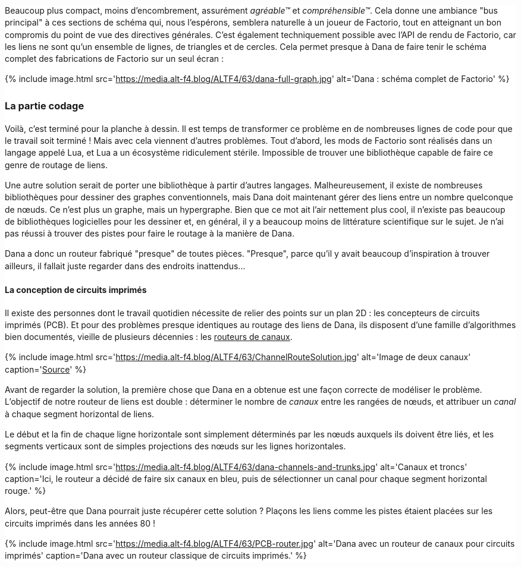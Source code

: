 Beaucoup plus compact, moins d’encombrement, assurément *agréable™* et *compréhensible™*. Cela donne une ambiance "bus principal" à ces sections de schéma qui, nous l’espérons, semblera naturelle à un joueur de Factorio, tout en atteignant un bon compromis du point de vue des directives générales.  C’est également techniquement possible avec l’API de rendu de Factorio, car les liens ne sont qu’un ensemble de lignes, de triangles et de cercles. Cela permet presque à Dana de faire tenir le schéma complet des fabrications de Factorio sur un seul écran :

{% include image.html src='https://media.alt-f4.blog/ALTF4/63/dana-full-graph.jpg' alt='Dana : schéma complet de Factorio' %}

### La partie codage

Voilà, c’est terminé pour la planche à dessin. Il est temps de transformer ce problème en de nombreuses lignes de code pour que le travail soit terminé ! Mais avec cela viennent d’autres problèmes. Tout d’abord, les mods de Factorio sont réalisés dans un langage appelé Lua, et Lua a un écosystème ridiculement stérile. Impossible de trouver une bibliothèque capable de faire ce genre de routage de liens.

Une autre solution serait de porter une bibliothèque à partir d’autres langages. Malheureusement, il existe de nombreuses bibliothèques pour dessiner des graphes conventionnels, mais Dana doit maintenant gérer des liens entre un nombre quelconque de nœuds. Ce n’est plus un graphe, mais un hypergraphe. Bien que ce mot ait l’air nettement plus cool, il n’existe pas beaucoup de bibliothèques logicielles pour les dessiner et, en général, il y a beaucoup moins de littérature scientifique sur le sujet. Je n’ai pas réussi à trouver des pistes pour faire le routage à la manière de Dana.

Dana a donc un routeur fabriqué "presque" de toutes pièces. "Presque", parce qu’il y avait beaucoup d’inspiration à trouver ailleurs, il fallait juste regarder dans des endroits inattendus...

#### La conception de circuits imprimés

Il existe des personnes dont le travail quotidien nécessite de relier des points sur un plan 2D : les concepteurs de circuits imprimés (PCB). Et pour des problèmes presque identiques au routage des liens de Dana, ils disposent d’une famille d’algorithmes bien documentés, vieille de plusieurs décennies : les [routeurs de canaux](https://en.wikipedia.org/wiki/Channel_router).

{% include image.html src='https://media.alt-f4.blog/ALTF4/63/ChannelRouteSolution.jpg' alt='Image de deux canaux' caption='<a href="https://upload.wikimedia.org/wikipedia/commons/thumb/5/50/ChannelRouteSolution.png/800px-ChannelRouteSolution.png">Source</a>' %}

Avant de regarder la solution, la première chose que Dana en a obtenue est une façon correcte de modéliser le problème. L’objectif de notre routeur de liens est double : déterminer le nombre de *canaux* entre les rangées de nœuds, et attribuer un *canal* à chaque segment horizontal de liens.

Le début et la fin de chaque ligne horizontale sont simplement déterminés par les nœuds auxquels ils doivent être liés, et les segments verticaux sont de simples projections des nœuds sur les lignes horizontales.

{% include image.html src='https://media.alt-f4.blog/ALTF4/63/dana-channels-and-trunks.jpg' alt='Canaux et troncs' caption='Ici, le routeur a décidé de faire six canaux en bleu, puis de sélectionner un canal pour chaque segment horizontal rouge.' %}

Alors, peut-être que Dana pourrait juste récupérer cette solution ? Plaçons les liens comme les pistes étaient placées sur les circuits imprimés dans les années 80 !

{% include image.html src='https://media.alt-f4.blog/ALTF4/63/PCB-router.jpg' alt='Dana avec un routeur de canaux pour circuits imprimés' caption='Dana avec un routeur classique de circuits imprimés.' %}
